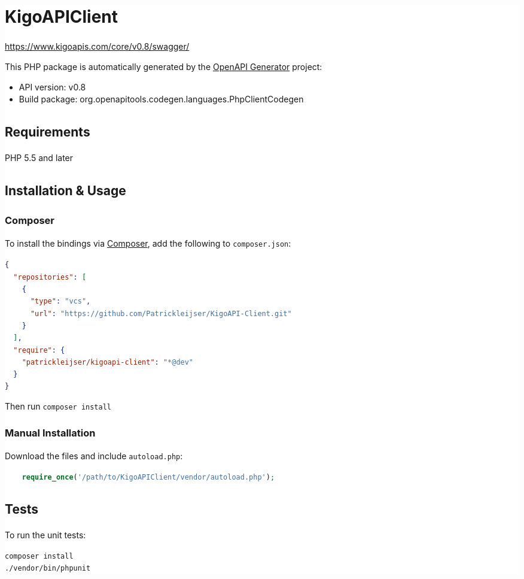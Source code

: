 # KigoAPIClient

https://www.kigoapis.com/core/v0.8/swagger/

This PHP package is automatically generated by the [OpenAPI Generator](https://openapi-generator.tech) project:

- API version: v0.8
- Build package: org.openapitools.codegen.languages.PhpClientCodegen

## Requirements

PHP 5.5 and later

## Installation & Usage

### Composer

To install the bindings via [Composer](http://getcomposer.org/), add the following to `composer.json`:

```json
{
  "repositories": [
    {
      "type": "vcs",
      "url": "https://github.com/Patrickleijser/KigoAPI-Client.git"
    }
  ],
  "require": {
    "patrickleijser/kigoapi-client": "*@dev"
  }
}
```

Then run `composer install`

### Manual Installation

Download the files and include `autoload.php`:

```php
    require_once('/path/to/KigoAPIClient/vendor/autoload.php');
```

## Tests

To run the unit tests:

```bash
composer install
./vendor/bin/phpunit
```
